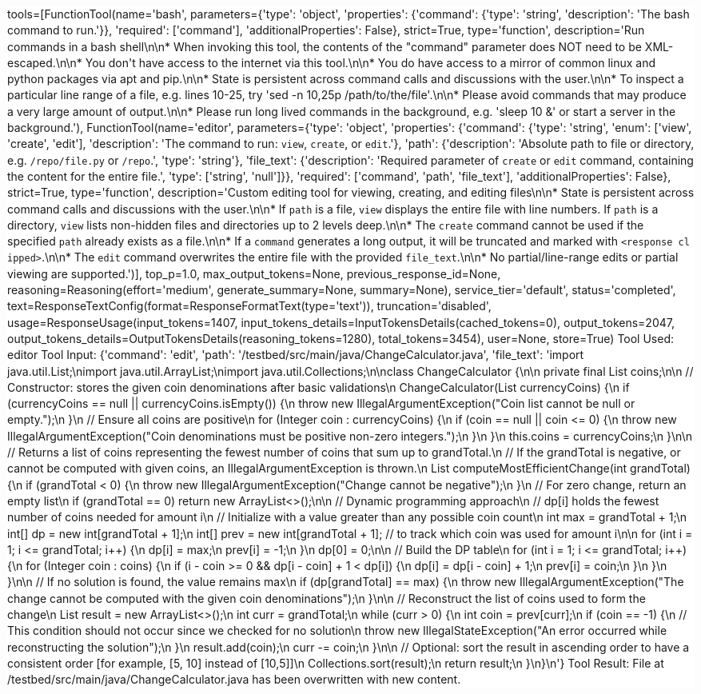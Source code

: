 tools=[FunctionTool(name='bash', parameters={'type': 'object', 'properties': {'command': {'type': 'string', 'description': 'The bash command to run.'}}, 'required': ['command'], 'additionalProperties': False}, strict=True, type='function', description='Run commands in a bash shell\n\n* When invoking this tool, the contents of the "command" parameter does NOT need to be XML-escaped.\n\n* You don\'t have access to the internet via this tool.\n\n* You do have access to a mirror of common linux and python packages via apt and pip.\n\n* State is persistent across command calls and discussions with the user.\n\n* To inspect a particular line range of a file, e.g. lines 10-25, try \'sed -n 10,25p /path/to/the/file\'.\n\n* Please avoid commands that may produce a very large amount of output.\n\n* Please run long lived commands in the background, e.g. \'sleep 10 &\' or start a server in the background.'), FunctionTool(name='editor', parameters={'type': 'object', 'properties': {'command': {'type': 'string', 'enum': ['view', 'create', 'edit'], 'description': 'The command to run: `view`, `create`, or `edit`.'}, 'path': {'description': 'Absolute path to file or directory, e.g. `/repo/file.py` or `/repo`.', 'type': 'string'}, 'file_text': {'description': 'Required parameter of `create` or `edit` command, containing the content for the entire file.', 'type': ['string', 'null']}}, 'required': ['command', 'path', 'file_text'], 'additionalProperties': False}, strict=True, type='function', description='Custom editing tool for viewing, creating, and editing files\n\n* State is persistent across command calls and discussions with the user.\n\n* If `path` is a file, `view` displays the entire file with line numbers. If `path` is a directory, `view` lists non-hidden files and directories up to 2 levels deep.\n\n* The `create` command cannot be used if the specified `path` already exists as a file.\n\n* If a `command` generates a long output, it will be truncated and marked with `<response clipped>`.\n\n* The `edit` command overwrites the entire file with the provided `file_text`.\n\n* No partial/line-range edits or partial viewing are supported.')], top_p=1.0, max_output_tokens=None, previous_response_id=None, reasoning=Reasoning(effort='medium', generate_summary=None, summary=None), service_tier='default', status='completed', text=ResponseTextConfig(format=ResponseFormatText(type='text')), truncation='disabled', usage=ResponseUsage(input_tokens=1407, input_tokens_details=InputTokensDetails(cached_tokens=0), output_tokens=2047, output_tokens_details=OutputTokensDetails(reasoning_tokens=1280), total_tokens=3454), user=None, store=True)
Tool Used: editor
Tool Input: {'command': 'edit', 'path': '/testbed/src/main/java/ChangeCalculator.java', 'file_text': 'import java.util.List;\nimport java.util.ArrayList;\nimport java.util.Collections;\n\nclass ChangeCalculator {\n\n    private final List<Integer> coins;\n\n    // Constructor: stores the given coin denominations after basic validations\n    ChangeCalculator(List<Integer> currencyCoins) {\n        if (currencyCoins == null || currencyCoins.isEmpty()) {\n            throw new IllegalArgumentException("Coin list cannot be null or empty.");\n        }\n        // Ensure all coins are positive\n        for (Integer coin : currencyCoins) {\n            if (coin == null || coin <= 0) {\n                throw new IllegalArgumentException("Coin denominations must be positive non-zero integers.");\n            }\n        }\n        this.coins = currencyCoins;\n    }\n\n    // Returns a list of coins representing the fewest number of coins that sum up to grandTotal.\n    // If the grandTotal is negative, or cannot be computed with given coins, an IllegalArgumentException is thrown.\n    List<Integer> computeMostEfficientChange(int grandTotal) {\n        if (grandTotal < 0) {\n            throw new IllegalArgumentException("Change cannot be negative");\n        }\n        // For zero change, return an empty list\n        if (grandTotal == 0) return new ArrayList<>();\n\n        // Dynamic programming approach\n        // dp[i] holds the fewest number of coins needed for amount i\n        // Initialize with a value greater than any possible coin count\n        int max = grandTotal + 1;\n        int[] dp = new int[grandTotal + 1];\n        int[] prev = new int[grandTotal + 1]; // to track which coin was used for amount i\n\n        for (int i = 1; i <= grandTotal; i++) {\n            dp[i] = max;\n            prev[i] = -1;\n        }\n        dp[0] = 0;\n\n        // Build the DP table\n        for (int i = 1; i <= grandTotal; i++) {\n            for (Integer coin : coins) {\n                if (i - coin >= 0 && dp[i - coin] + 1 < dp[i]) {\n                    dp[i] = dp[i - coin] + 1;\n                    prev[i] = coin;\n                }\n            }\n        }\n\n        // If no solution is found, the value remains max\n        if (dp[grandTotal] == max) {\n            throw new IllegalArgumentException("The change cannot be computed with the given coin denominations");\n        }\n\n        // Reconstruct the list of coins used to form the change\n        List<Integer> result = new ArrayList<>();\n        int curr = grandTotal;\n        while (curr > 0) {\n            int coin = prev[curr];\n            if (coin == -1) {\n                // This condition should not occur since we checked for no solution\n                throw new IllegalStateException("An error occurred while reconstructing the solution");\n            }\n            result.add(coin);\n            curr -= coin;\n        }\n\n        // Optional: sort the result in ascending order to have a consistent order [for example, [5, 10] instead of [10,5]]\n        Collections.sort(result);\n        return result;\n    }\n}\n'}
Tool Result: File at /testbed/src/main/java/ChangeCalculator.java has been overwritten with new content.
